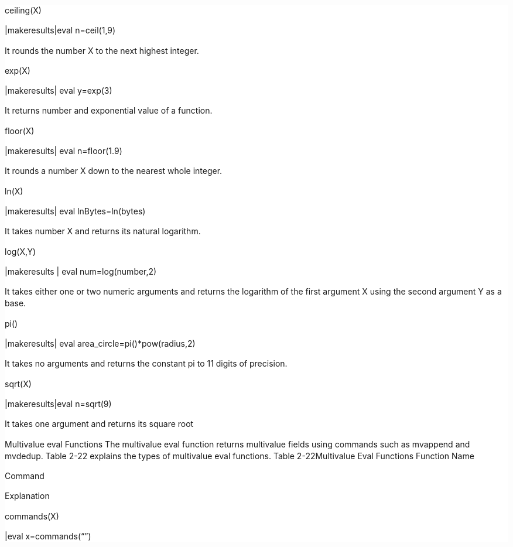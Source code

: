 ceiling(X)

|makeresults|eval n=ceil(1,9)

It rounds the number X to the next highest integer.

exp(X)

|makeresults| eval y=exp(3)

It returns number and exponential value of a function.

floor(X)

|makeresults| eval n=floor(1.9)

It rounds a number X down to the nearest whole integer.

ln(X)

|makeresults| eval lnBytes=ln(bytes)

It takes number X and returns its natural logarithm.

log(X,Y)

|makeresults | eval num=log(number,2)

It takes either one or two numeric arguments and returns the logarithm of the first argument X using the second argument Y as a base.

pi()

|makeresults| eval area_circle=pi()*pow(radius,2)

It takes no arguments and returns the constant pi to 11 digits of precision.

sqrt(X)

|makeresults|eval n=sqrt(9)

It takes one argument and returns its square root

Multivalue eval Functions
The multivalue eval function returns multivalue fields using commands such as mvappend and mvdedup. Table 2-22 explains the types of multivalue eval functions.
Table 2-22Multivalue Eval Functions
Function Name

Command

Explanation

commands(X)

|eval x=commands(“”)
